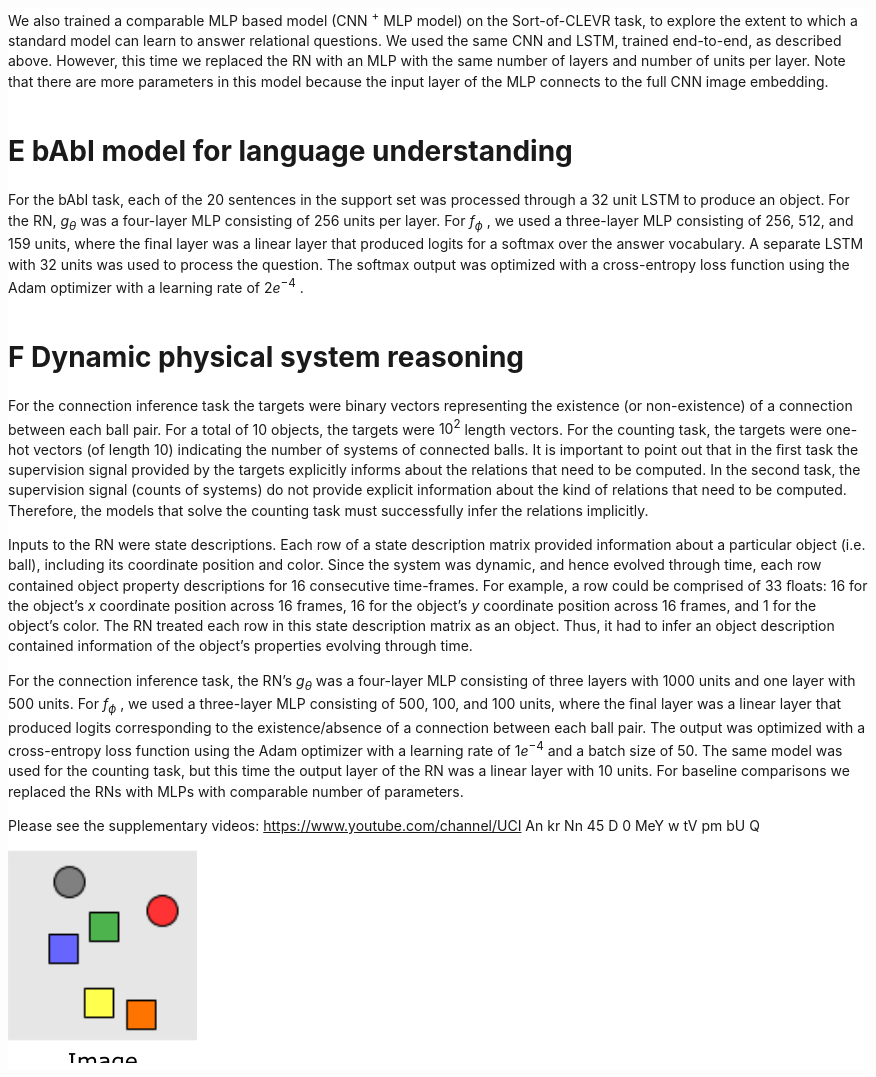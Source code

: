 We also trained a comparable MLP based model (CNN  $^+$  MLP model) on the Sort-of-CLEVR task, to explore the extent to which a standard model can learn to answer relational questions. We used the same CNN and LSTM, trained end-to-end, as described above. However, this time we replaced the RN with an MLP with the same number of layers and number of units per layer. Note that there are more parameters in this model because the input layer of the MLP connects to the full CNN image embedding.  

# E bAbI model for language understanding  

For the bAbI task, each of the 20 sentences in the support set was processed through a 32 unit LSTM to produce an object. For the RN,    $g_{\theta}$   was a four-layer MLP consisting of 256 units per layer. For  $f_{\phi}$  , we used a three-layer MLP consisting of 256, 512, and 159 units, where the ﬁnal layer was a linear layer that produced logits for a softmax over the answer vocabulary. A separate LSTM with 32 units was used to process the question. The softmax output was optimized with a cross-entropy loss function using the Adam optimizer with a learning rate of   $2e^{-4}$  .  

# F Dynamic physical system reasoning  

For the connection inference task the targets were binary vectors representing the existence (or non-existence) of a connection between each ball pair. For a total of 10 objects, the targets were  $10^{2}$    length vectors. For the counting task, the targets were one-hot vectors (of length 10) indicating the number of systems of connected balls. It is important to point out that in the ﬁrst task the supervision signal provided by the targets explicitly informs about the relations that need to be computed. In the second task, the supervision signal (counts of systems) do not provide explicit information about the kind of relations that need to be computed. Therefore, the models that solve the counting task must successfully infer the relations implicitly.  

Inputs to the RN were state descriptions. Each row of a state description matrix provided information about a particular object (i.e. ball), including its coordinate position and color. Since the system was dynamic, and hence evolved through time, each row contained object property descriptions for 16 consecutive time-frames. For example, a row could be comprised of 33 ﬂoats: 16 for the object’s    $x$   coordinate position across 16 frames, 16 for the object’s    $y$   coordinate position across 16 frames, and 1 for the object’s color. The RN treated each row in this state description matrix as an object. Thus, it had to infer an object description contained information of the object’s properties evolving through time.  

For the connection inference task, the RN’s    $g_{\theta}$   was a four-layer MLP consisting of three layers with 1000 units and one layer with 500 units. For    $f_{\phi}$  , we used a three-layer MLP consisting of 500, 100, and 100 units, where the ﬁnal layer was a linear layer that produced logits corresponding to the existence/absence of a connection between each ball pair. The output was optimized with a cross-entropy loss function using the Adam optimizer with a learning rate of   $1e^{-4}$    and a batch size of 50. The same model was used for the counting task, but this time the output layer of the RN was a linear layer with 10 units. For baseline comparisons we replaced the RNs with MLPs with comparable number of parameters.  

Please see the supplementary videos: https://www.youtube.com/channel/UCI An kr Nn 45 D 0 MeY w tV pm bU Q  

![](images/d1fbb3858579c6a171720dbf522854de0882cd932e2eff91e66e2f2abbaa4a82.jpg)  
